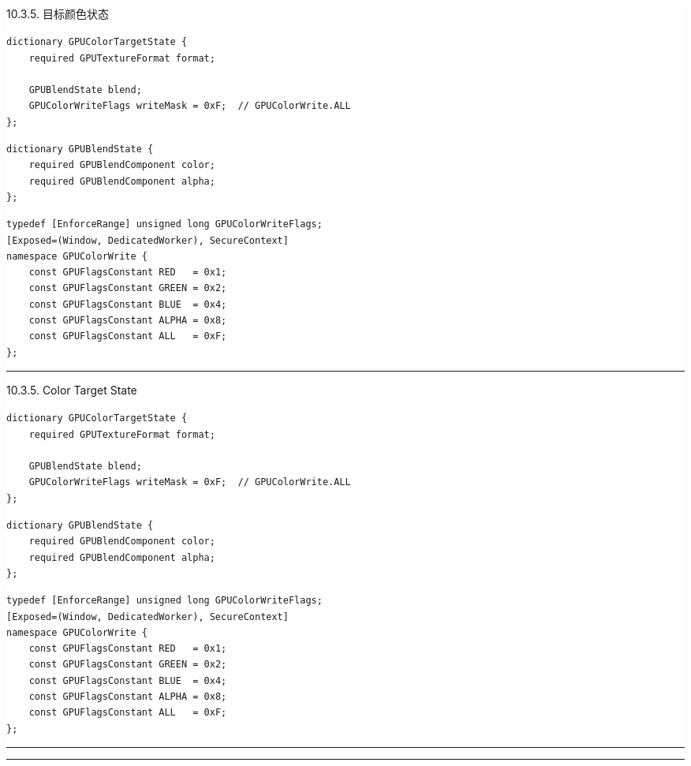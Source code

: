 10.3.5. 目标颜色状态

```
dictionary GPUColorTargetState {
    required GPUTextureFormat format;

    GPUBlendState blend;
    GPUColorWriteFlags writeMask = 0xF;  // GPUColorWrite.ALL
};
```

```
dictionary GPUBlendState {
    required GPUBlendComponent color;
    required GPUBlendComponent alpha;
};
```

```
typedef [EnforceRange] unsigned long GPUColorWriteFlags;
[Exposed=(Window, DedicatedWorker), SecureContext]
namespace GPUColorWrite {
    const GPUFlagsConstant RED   = 0x1;
    const GPUFlagsConstant GREEN = 0x2;
    const GPUFlagsConstant BLUE  = 0x4;
    const GPUFlagsConstant ALPHA = 0x8;
    const GPUFlagsConstant ALL   = 0xF;
};
```

---

10.3.5. Color Target State

```
dictionary GPUColorTargetState {
    required GPUTextureFormat format;

    GPUBlendState blend;
    GPUColorWriteFlags writeMask = 0xF;  // GPUColorWrite.ALL
};
```

```
dictionary GPUBlendState {
    required GPUBlendComponent color;
    required GPUBlendComponent alpha;
};
```

```
typedef [EnforceRange] unsigned long GPUColorWriteFlags;
[Exposed=(Window, DedicatedWorker), SecureContext]
namespace GPUColorWrite {
    const GPUFlagsConstant RED   = 0x1;
    const GPUFlagsConstant GREEN = 0x2;
    const GPUFlagsConstant BLUE  = 0x4;
    const GPUFlagsConstant ALPHA = 0x8;
    const GPUFlagsConstant ALL   = 0xF;
};
```

---
---